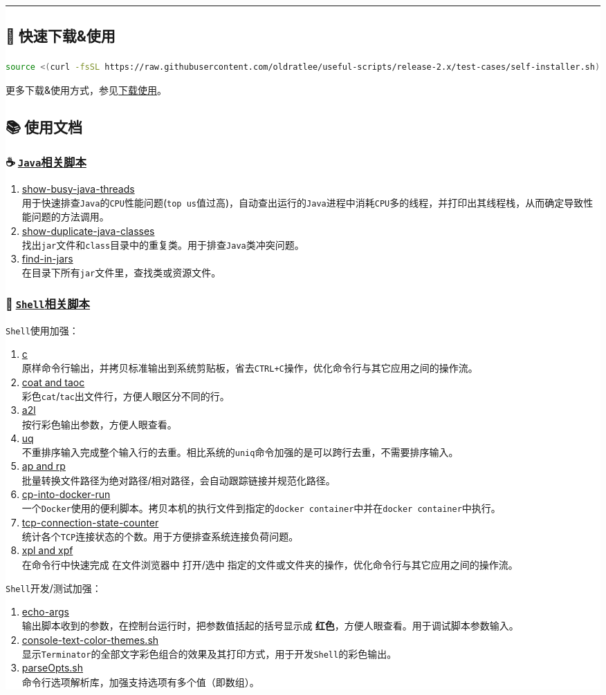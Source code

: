 

----------------------

🔰 快速下载&使用
----------------------

```bash
source <(curl -fsSL https://raw.githubusercontent.com/oldratlee/useful-scripts/release-2.x/test-cases/self-installer.sh)
```

更多下载&使用方式，参见[下载使用](docs/install.md)。

📚 使用文档
----------------------

### ☕ [`Java`相关脚本](docs/java.md)

1. [show-busy-java-threads](docs/java.md#-show-busy-java-threads)  
   用于快速排查`Java`的`CPU`性能问题(`top us`值过高)，自动查出运行的`Java`进程中消耗`CPU`多的线程，并打印出其线程栈，从而确定导致性能问题的方法调用。
1. [show-duplicate-java-classes](docs/java.md#-show-duplicate-java-classes)  
   找出`jar`文件和`class`目录中的重复类。用于排查`Java`类冲突问题。
1. [find-in-jars](docs/java.md#-find-in-jars)  
   在目录下所有`jar`文件里，查找类或资源文件。

### 🐚 [`Shell`相关脚本](docs/shell.md)

`Shell`使用加强：

1. [c](docs/shell.md#-c)  
   原样命令行输出，并拷贝标准输出到系统剪贴板，省去`CTRL+C`操作，优化命令行与其它应用之间的操作流。
1. [coat and taoc](docs/shell.md#-coat)  
   彩色`cat`/`tac`出文件行，方便人眼区分不同的行。
1. [a2l](docs/shell.md#-a2l)  
   按行彩色输出参数，方便人眼查看。
1. [uq](docs/shell.md#-uq)  
   不重排序输入完成整个输入行的去重。相比系统的`uniq`命令加强的是可以跨行去重，不需要排序输入。
1. [ap and rp](docs/shell.md#-ap-and-rp)  
   批量转换文件路径为绝对路径/相对路径，会自动跟踪链接并规范化路径。
1. [cp-into-docker-run](docs/shell.md#-cp-into-docker-run)  
   一个`Docker`使用的便利脚本。拷贝本机的执行文件到指定的`docker container`中并在`docker container`中执行。
1. [tcp-connection-state-counter](docs/shell.md#-tcp-connection-state-counter)  
   统计各个`TCP`连接状态的个数。用于方便排查系统连接负荷问题。
1. [xpl and xpf](docs/shell.md#-xpl-and-xpf)  
   在命令行中快速完成 在文件浏览器中 打开/选中 指定的文件或文件夹的操作，优化命令行与其它应用之间的操作流。

`Shell`开发/测试加强：

1. [echo-args](docs/shell.md#-echo-args)  
   输出脚本收到的参数，在控制台运行时，把参数值括起的括号显示成 **红色**，方便人眼查看。用于调试脚本参数输入。
1. [console-text-color-themes.sh](docs/shell.md#-console-text-color-themessh)  
   显示`Terminator`的全部文字彩色组合的效果及其打印方式，用于开发`Shell`的彩色输出。
1. [parseOpts.sh](docs/shell.md#-parseoptssh)  
   命令行选项解析库，加强支持选项有多个值（即数组）。
